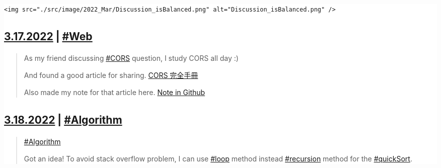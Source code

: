     <img src="./src/image/2022_Mar/Discussion_isBalanced.png" alt="Discussion_isBalanced.png" />
  </div>

## [3.17.2022](https://twitter.com/chiawei37995568/status/1504464626515595264) | [#Web]

> As my friend discussing [#CORS] question, I study CORS all day :)
>
> And found a good article for sharing.
> [CORS 完全手冊](https://blog.huli.tw/2021/02/19/cors-guide-1/)
>
> Also made my note for that article here.
> [Note in Github](https://github.com/ocup0311/NOTE/blob/master/Web/note/CORS.md)

## [3.18.2022](https://twitter.com/chiawei37995568/status/1504805036899319812) | [#Algorithm]

> [#Algorithm]
>
> Got an idea!
> To avoid stack overflow problem, I can use [#loop] method instead [#recursion] method for the [#quickSort].


[#postorder]: https://twitter.com/hashtag/postOrder?src=hashtag_click
[#inorder]: https://twitter.com/hashtag/inOrder?src=hashtag_click
[#preorder]: https://twitter.com/hashtag/preOrder?src=hashtag_click
[#dfs]: https://twitter.com/hashtag/DFS?src=hashtag_click
[#depthfirstsearch]: https://twitter.com/hashtag/DepthFirstSearch?src=hashtag_click
[#datastructure]: https://twitter.com/hashtag/DataStructure?src=hashtag_click
[#linkedlist]: https://twitter.com/hashtag/LinkedList?src=hashtag_click
[#javascript]: https://twitter.com/hashtag/JavaScript?src=hashtag_click
[#array]: https://twitter.com/hashtag/Array?src=hashtag_click
[#sort]: https://twitter.com/hashtag/sort?src=hashtag_click
[#v8]: https://twitter.com/hashtag/V8?src=hashtag_click
[#binarysearchtree]: https://twitter.com/hashtag/BinarySearchTree?src=hashtag_click
[#bst]: https://twitter.com/hashtag/BST?src=hashtag_click
[#jsmap]: https://twitter.com/hashtag/JSMap?src=hashtag_click
[#brave]: https://twitter.com/hashtag/Brave?src=hashtag_click
[#bat]: https://twitter.com/hashtag/BAT?src=hashtag_click
[#dijkstra's]: https://twitter.com/hashtag/Dijkstra?src=hashtag_click
[#algorithm]: https://twitter.com/hashtag/Algorithm?src=hashtag_click
[#shortedpath]: https://twitter.com/hashtag/ShortedPath?src=hashtag_click
[#codingtip]: https://twitter.com/hashtag/codingTip?src=hashtag_click
[#np]: https://twitter.com/hashtag/NP?src=hashtag_click
[#pos]: https://twitter.com/hashtag/PoS?src=hashtag_click
[#nodejs]: https://twitter.com/hashtag/Nodejs?src=hashtag_click
[#leetcode]: https://twitter.com/hashtag/LeetCode?src=hashtag_click
[#cors]: https://twitter.com/hashtag/CORS?src=hashtag_click
[#loop]: https://twitter.com/hashtag/loop?src=hashtag_click
[#recursion]: https://twitter.com/hashtag/recursion?src=hashtag_click
[#quicksort]: https://twitter.com/hashtag/quickSort?src=hashtag_click
[#cache]: https://twitter.com/hashtag/Cache?src=hashtag_click
[#blockchain]: https://twitter.com/hashtag/BlockChain?src=hashtag_click
[#consensus]: https://twitter.com/hashtag/Consensus?src=hashtag_click
[#poh]: https://twitter.com/hashtag/PoH?src=hashtag_click
[#solana]: https://twitter.com/hashtag/Solana?src=hashtag_click
[#deepclone]: https://twitter.com/hashtag/DeepClone?src=hashtag_click
[#browsers]: https://twitter.com/hashtag/browsers?src=hashtag_click
[#arithmetic]: https://twitter.com/hashtag/Arithmetic?src=hashtag_click
[#stack]: https://twitter.com/hashtag/Stack?src=hashtag_click
[#postfix]: https://twitter.com/hashtag/Postfix?src=hashtag_click
[#ithome]: https://twitter.com/hashtag/iThome?src=hashtag_click
[#rhs]: https://twitter.com/hashtag/RHS?src=hashtag_click
[#lhs]: https://twitter.com/hashtag/LHS?src=hashtag_click
[#event]: https://twitter.com/hashtag/Event?src=hashtag_click
[#dom]: https://twitter.com/hashtag/DOM?src=hashtag_click
[#prototype]: https://twitter.com/hashtag/prototype?src=hashtag_click
[#promise]: https://twitter.com/hashtag/Promise?src=hashtag_click
[#immutablejs]: https://twitter.com/hashtag/immutableJS?src=hashtag_click
[#immutable]: https://twitter.com/hashtag/Immutable?src=hashtag_click
[#fp]: https://twitter.com/hashtag/FP?src=hashtag_click
[#incentive]: https://twitter.com/hashtag/Incentive?src=hashtag_click
[#reclaiming_disk_space]: https://twitter.com/hashtag/Reclaiming_Disk_Space?src=hashtag_click
[#spv]: https://twitter.com/hashtag/SPV?src=hashtag_click
[#ramda]: https://twitter.com/hashtag/Ramda?src=hashtag_click
[#composition]: https://twitter.com/hashtag/Composition?src=hashtag_click
[#async]: https://twitter.com/hashtag/async?src=hashtag_click
[#composep]: https://twitter.com/hashtag/composeP?src=hashtag_click
[#composewith]: https://twitter.com/hashtag/composeWith?src=hashtag_click
[#web]: https://twitter.com/hashtag/web?src=hashtag_click
[#compose]: https://twitter.com/hashtag/Compose?src=hashtag_click
[#pipe]: https://twitter.com/hashtag/Pipe?src=hashtag_click
[#vulnerability]: https://twitter.com/hashtag/vulnerability?src=hashtag_click
[#prototype]: https://twitter.com/hashtag/Prototype?src=hashtag_click
[#freeze]: https://twitter.com/hashtag/freeze?src=hashtag_click
[#functor]: https://twitter.com/hashtag/Functor?src=hashtag_click
[#nft]: https://twitter.com/hashtag/NFT?src=hashtag_click
[#likecoin]: https://twitter.com/hashtag/LikeCoin?src=hashtag_click
[#audience]: https://twitter.com/hashtag/Audience?src=hashtag_click
[#creator]: https://twitter.com/hashtag/Creator?src=hashtag_click
